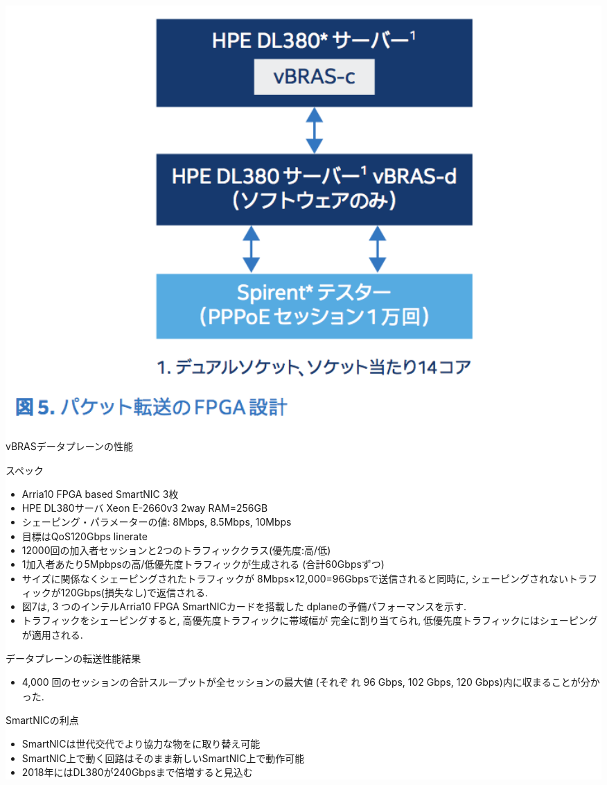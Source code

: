 <p><img src="./img/fig05.png" width="100%"/></p>


vBRASデータプレーンの性能

スペック
- Arria10 FPGA based SmartNIC 3枚
- HPE DL380サーバ Xeon E-2660v3 2way RAM=256GB
- シェーピング・パラメーターの値: 8Mbps, 8.5Mbps, 10Mbps
- 目標はQoS120Gbps linerate
- 12000回の加入者セッションと2つのトラフィッククラス(優先度:高/低)
- 1加入者あたり5Mpbpsの高/低優先度トラフィックが生成される (合計60Gbpsずつ)
- サイズに関係なくシェーピングされたトラフィックが
  8Mbps×12,000=96Gbpsで送信されると同時に,
	シェーピングされないトラフィックが120Gbps(損失なし)で返信される.
- 図7は, 3 つのインテルArria10 FPGA SmartNICカードを搭載した
	dplaneの予備パフォーマンスを示す.
- トラフィックをシェーピングすると, 高優先度トラフィックに帯域幅が
	完全に割り当てられ, 低優先度トラフィックにはシェーピングが適用される.

データプレーンの転送性能結果
- 4,000 回のセッションの合計スループットが全セッションの最大値
  (それぞ れ 96 Gbps, 102 Gbps, 120 Gbps)内に収まることが分かった.

SmartNICの利点
- SmartNICは世代交代でより協力な物をに取り替え可能
- SmartNIC上で動く回路はそのまま新しいSmartNIC上で動作可能
- 2018年にはDL380が240Gbpsまで倍増すると見込む
